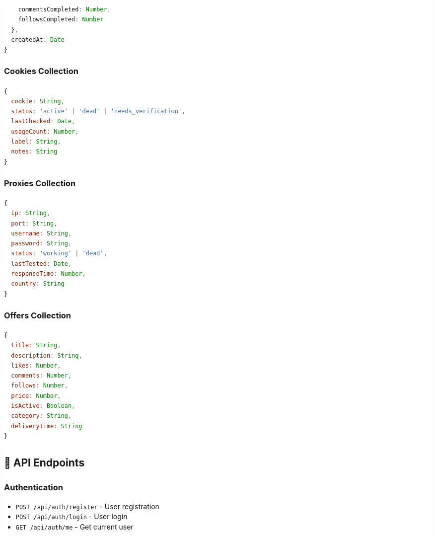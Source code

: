 ```javascript
    commentsCompleted: Number,
    followsCompleted: Number
  },
  createdAt: Date
}
```

### Cookies Collection
```javascript
{
  cookie: String,
  status: 'active' | 'dead' | 'needs_verification',
  lastChecked: Date,
  usageCount: Number,
  label: String,
  notes: String
}
```

### Proxies Collection
```javascript
{
  ip: String,
  port: String,
  username: String,
  password: String,
  status: 'working' | 'dead',
  lastTested: Date,
  responseTime: Number,
  country: String
}
```

### Offers Collection
```javascript
{
  title: String,
  description: String,
  likes: Number,
  comments: Number,
  follows: Number,
  price: Number,
  isActive: Boolean,
  category: String,
  deliveryTime: String
}
```

## 🔧 API Endpoints

### Authentication
- `POST /api/auth/register` - User registration
- `POST /api/auth/login` - User login
- `GET /api/auth/me` - Get current user
